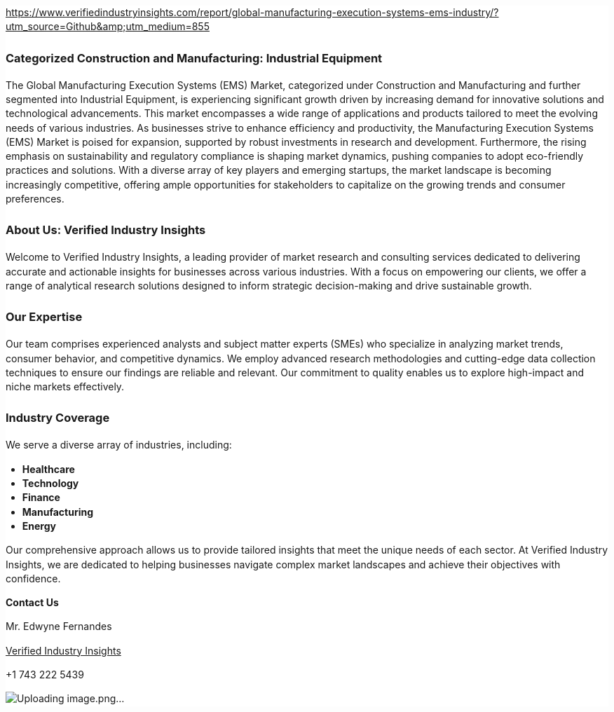 </strong><a href="https://www.verifiedindustryinsights.com/report/global-manufacturing-execution-systems-ems-industry/?utm_source=Github&amp;utm_medium=855">https://www.verifiedindustryinsights.com/report/global-manufacturing-execution-systems-ems-industry/?utm_source=Github&amp;utm_medium=855</a>&nbsp;</p><h3>Categorized Construction and Manufacturing: Industrial Equipment </h3><p>The Global Manufacturing Execution Systems (EMS) Market, categorized under Construction and Manufacturing and further segmented into Industrial Equipment, is experiencing significant growth driven by increasing demand for innovative solutions and technological advancements. This market encompasses a wide range of applications and products tailored to meet the evolving needs of various industries. As businesses strive to enhance efficiency and productivity, the Manufacturing Execution Systems (EMS) Market is poised for expansion, supported by robust investments in research and development. Furthermore, the rising emphasis on sustainability and regulatory compliance is shaping market dynamics, pushing companies to adopt eco-friendly practices and solutions. With a diverse array of key players and emerging startups, the market landscape is becoming increasingly competitive, offering ample opportunities for stakeholders to capitalize on the growing trends and consumer preferences.</p><h3>About Us: Verified Industry Insights</h3><p>Welcome to Verified Industry Insights, a leading provider of market research and consulting services dedicated to delivering accurate and actionable insights for businesses across various industries. With a focus on empowering our clients, we offer a range of analytical research solutions designed to inform strategic decision-making and drive sustainable growth.</p><h3>Our Expertise</h3><p>Our team comprises experienced analysts and subject matter experts (SMEs) who specialize in analyzing market trends, consumer behavior, and competitive dynamics. We employ advanced research methodologies and cutting-edge data collection techniques to ensure our findings are reliable and relevant. Our commitment to quality enables us to explore high-impact and niche markets effectively.</p><h3>Industry Coverage</h3><p>We serve a diverse array of industries, including:</p><ul><li><strong>Healthcare</strong></li><li><strong>Technology</strong></li><li><strong>Finance</strong></li><li><strong>Manufacturing</strong></li><li><strong>Energy</strong></li></ul><p>Our comprehensive approach allows us to provide tailored insights that meet the unique needs of each sector. At Verified Industry Insights, we are dedicated to helping businesses navigate complex market landscapes and achieve their objectives with confidence.</p><p><strong>Contact Us</strong></p><p>Mr. Edwyne Fernandes</p><p><a href="https://www.verifiedindustryinsights.com/">Verified Industry Insights</a></p><p>+1 743 222 5439</p>
![Uploading image.png…]()
